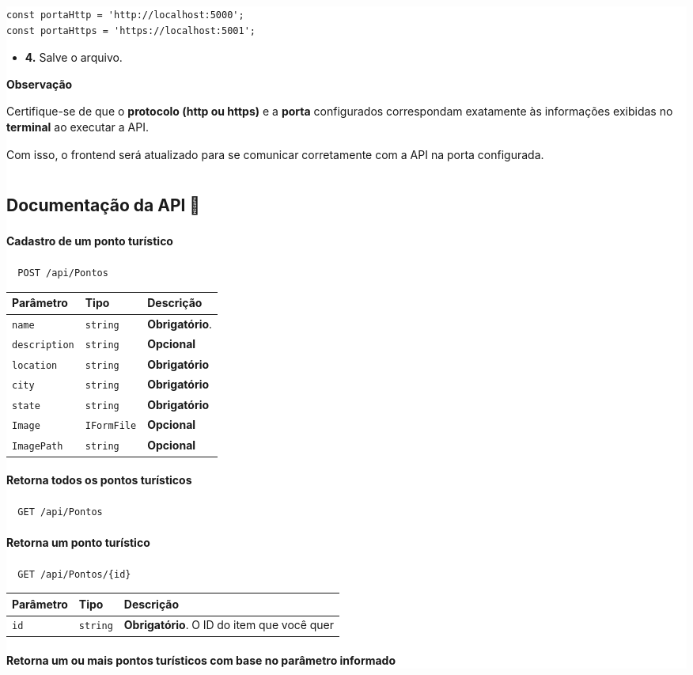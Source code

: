   ```
  const portaHttp = 'http://localhost:5000';
  const portaHttps = 'https://localhost:5001';

  ```

- **4.** Salve o arquivo.

**Observação**

Certifique-se de que o **protocolo (http ou https)** e a **porta** configurados correspondam exatamente às informações exibidas no **terminal** ao executar a API.

Com isso, o frontend será atualizado para se comunicar corretamente com a API na porta configurada.

#

## Documentação da API 📄

#### Cadastro de um ponto turístico

```http
  POST /api/Pontos
```

| Parâmetro     | Tipo        | Descrição        |
| :------------ | :---------- | :--------------- |
| `name`        | `string`    | **Obrigatório**. |
| `description` | `string`    | **Opcional**     |
| `location`    | `string`    | **Obrigatório**  |
| `city`        | `string`    | **Obrigatório**  |
| `state`       | `string`    | **Obrigatório**  |
| `Image`       | `IFormFile` | **Opcional**     |
| `ImagePath`   | `string`    | **Opcional**     |

#### Retorna todos os pontos turísticos

```http
  GET /api/Pontos
```

#### Retorna um ponto turístico

```http
  GET /api/Pontos/{id}
```

| Parâmetro | Tipo     | Descrição                                   |
| :-------- | :------- | :------------------------------------------ |
| `id`      | `string` | **Obrigatório**. O ID do item que você quer |

#### Retorna um ou mais pontos turísticos com base no parâmetro informado
